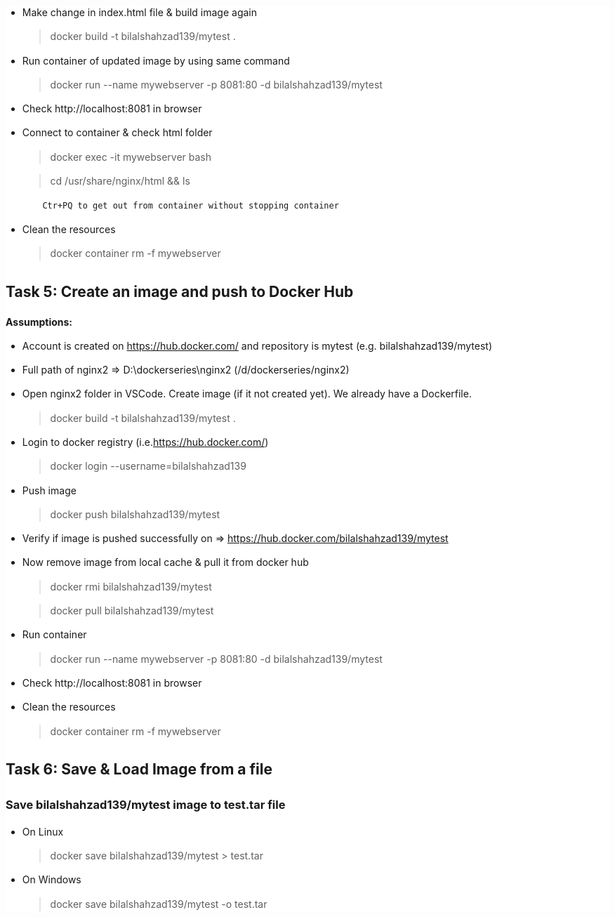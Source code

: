 - Make change in index.html file & build image again 
	> docker build -t bilalshahzad139/mytest .

- Run container of updated image by using same command 
	> docker run --name mywebserver -p 8081:80 -d bilalshahzad139/mytest

- Check http://localhost:8081 in browser 
- Connect to container & check html folder 
	> docker exec -it mywebserver bash

	> cd /usr/share/nginx/html && ls 

		  Ctr+PQ to get out from container without stopping container 

- Clean the resources
	> docker container rm -f mywebserver 

## Task 5: Create an image and push to Docker Hub 

**Assumptions:** 
- Account is created on https://hub.docker.com/ and repository is mytest (e.g. bilalshahzad139/mytest)
- Full path of nginx2 => D:\dockerseries\nginx2 (/d/dockerseries/nginx2)

- Open nginx2 folder in VSCode. Create image (if it not created yet). We already have a Dockerfile.
	> docker build -t bilalshahzad139/mytest .

- Login to docker registry (i.e.https://hub.docker.com/)
	> docker login --username=bilalshahzad139

- Push image 
	> docker push bilalshahzad139/mytest

- Verify if image is pushed successfully on => https://hub.docker.com/bilalshahzad139/mytest

- Now remove image from local cache & pull it from docker hub 
	> docker rmi bilalshahzad139/mytest
	
	> docker pull bilalshahzad139/mytest   

- Run container
	> docker run --name mywebserver -p 8081:80 -d bilalshahzad139/mytest

- Check http://localhost:8081 in browser 
- Clean the resources
	> docker container rm -f mywebserver 

## Task 6: Save & Load Image from a file

### Save bilalshahzad139/mytest image to test.tar file

- On Linux
	> docker save bilalshahzad139/mytest > test.tar

- On Windows
	> docker save bilalshahzad139/mytest -o test.tar
